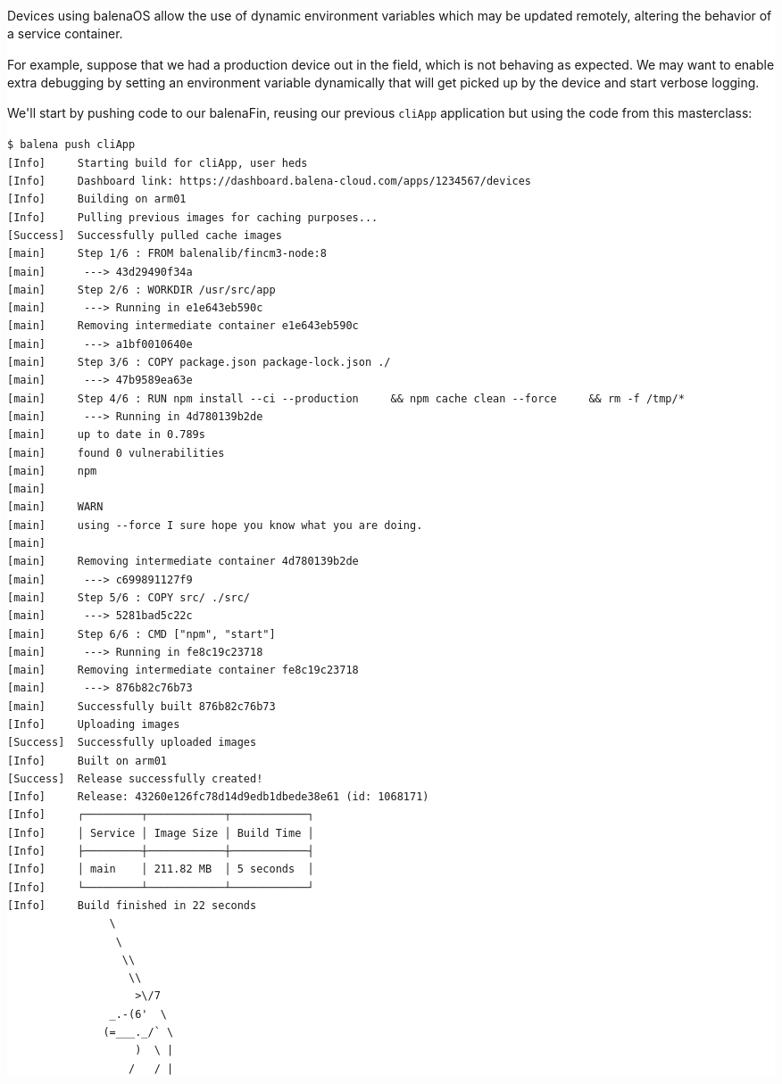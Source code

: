 Devices using balenaOS allow the use of dynamic environment variables which
may be updated remotely, altering the behavior of a service container.

For example, suppose that we had a production device out in the field, which
is not behaving as expected. We may want to enable extra debugging by setting
an environment variable dynamically that will get picked up by the device
and start verbose logging.

We'll start by pushing code to our balenaFin, reusing our previous `cliApp`
application but using the code from this masterclass:

```shell
$ balena push cliApp
[Info]     Starting build for cliApp, user heds
[Info]     Dashboard link: https://dashboard.balena-cloud.com/apps/1234567/devices
[Info]     Building on arm01
[Info]     Pulling previous images for caching purposes...
[Success]  Successfully pulled cache images
[main]     Step 1/6 : FROM balenalib/fincm3-node:8
[main]      ---> 43d29490f34a
[main]     Step 2/6 : WORKDIR /usr/src/app
[main]      ---> Running in e1e643eb590c
[main]     Removing intermediate container e1e643eb590c
[main]      ---> a1bf0010640e
[main]     Step 3/6 : COPY package.json package-lock.json ./
[main]      ---> 47b9589ea63e
[main]     Step 4/6 : RUN npm install --ci --production     && npm cache clean --force     && rm -f /tmp/*
[main]      ---> Running in 4d780139b2de
[main]     up to date in 0.789s
[main]     found 0 vulnerabilities
[main]     npm
[main]
[main]     WARN
[main]     using --force I sure hope you know what you are doing.
[main]
[main]     Removing intermediate container 4d780139b2de
[main]      ---> c699891127f9
[main]     Step 5/6 : COPY src/ ./src/
[main]      ---> 5281bad5c22c
[main]     Step 6/6 : CMD ["npm", "start"]
[main]      ---> Running in fe8c19c23718
[main]     Removing intermediate container fe8c19c23718
[main]      ---> 876b82c76b73
[main]     Successfully built 876b82c76b73
[Info]     Uploading images
[Success]  Successfully uploaded images
[Info]     Built on arm01
[Success]  Release successfully created!
[Info]     Release: 43260e126fc78d14d9edb1dbede38e61 (id: 1068171)
[Info]     ┌─────────┬────────────┬────────────┐
[Info]     │ Service │ Image Size │ Build Time │
[Info]     ├─────────┼────────────┼────────────┤
[Info]     │ main    │ 211.82 MB  │ 5 seconds  │
[Info]     └─────────┴────────────┴────────────┘
[Info]     Build finished in 22 seconds
			    \
			     \
			      \\
			       \\
			        >\/7
			    _.-(6'  \
			   (=___._/` \
			        )  \ |
			       /   / |
```